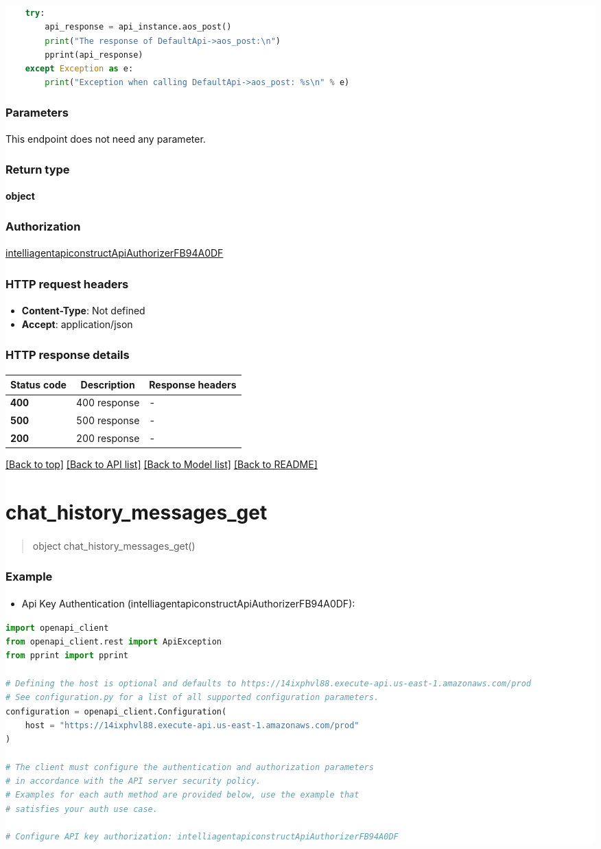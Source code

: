 ```python
    try:
        api_response = api_instance.aos_post()
        print("The response of DefaultApi->aos_post:\n")
        pprint(api_response)
    except Exception as e:
        print("Exception when calling DefaultApi->aos_post: %s\n" % e)
```



### Parameters

This endpoint does not need any parameter.

### Return type

**object**

### Authorization

[intelliagentapiconstructApiAuthorizerFB94A0DF](../README.md#intelliagentapiconstructApiAuthorizerFB94A0DF)

### HTTP request headers

 - **Content-Type**: Not defined
 - **Accept**: application/json

### HTTP response details

| Status code | Description | Response headers |
|-------------|-------------|------------------|
**400** | 400 response |  -  |
**500** | 500 response |  -  |
**200** | 200 response |  -  |

[[Back to top]](#) [[Back to API list]](../README.md#documentation-for-api-endpoints) [[Back to Model list]](../README.md#documentation-for-models) [[Back to README]](../README.md)

# **chat_history_messages_get**
> object chat_history_messages_get()



### Example

* Api Key Authentication (intelliagentapiconstructApiAuthorizerFB94A0DF):

```python
import openapi_client
from openapi_client.rest import ApiException
from pprint import pprint

# Defining the host is optional and defaults to https://14ixphvl88.execute-api.us-east-1.amazonaws.com/prod
# See configuration.py for a list of all supported configuration parameters.
configuration = openapi_client.Configuration(
    host = "https://14ixphvl88.execute-api.us-east-1.amazonaws.com/prod"
)

# The client must configure the authentication and authorization parameters
# in accordance with the API server security policy.
# Examples for each auth method are provided below, use the example that
# satisfies your auth use case.

# Configure API key authorization: intelliagentapiconstructApiAuthorizerFB94A0DF
```
